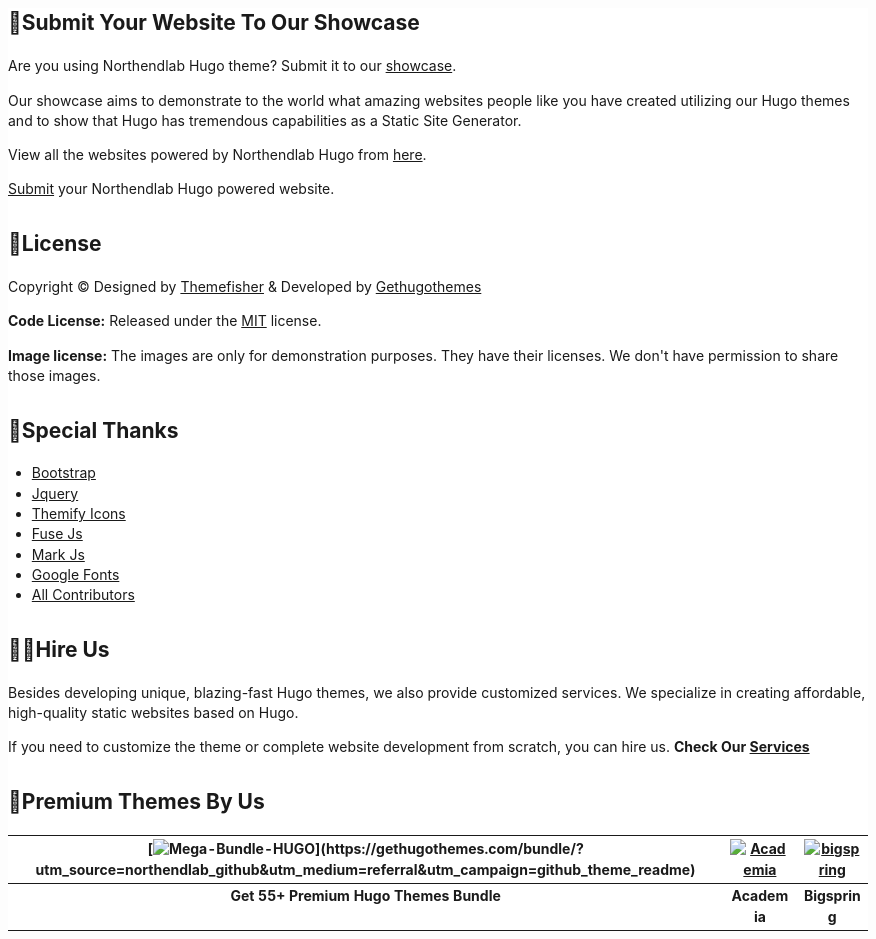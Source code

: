 ## 📱Submit Your Website To Our Showcase

Are you using Northendlab Hugo theme? Submit it to our [showcase](https://gethugothemes.com/showcase). 

Our showcase aims to demonstrate to the world what amazing websites people like you have created utilizing our Hugo themes and to show that Hugo has tremendous capabilities as a Static Site Generator. 

View all the websites powered by Northendlab Hugo from [here](https://gethugothemes.com/showcase?theme=northendlab). 

[Submit](https://gethugothemes.com/showcase?submit=show) your Northendlab Hugo powered website.


## 📄License
Copyright &copy; Designed by [Themefisher](https://themefisher.com) & Developed by
[Gethugothemes](https://gethugothemes.com)

**Code License:** Released under the [MIT](https://github.com/gethugothemes/northendlab-light/blob/master/LICENSE) license.

**Image license:** The images are only for demonstration purposes. They have their licenses. We don't have permission to
share those images.


## 🙏Special Thanks
- [Bootstrap](https://getbootstrap.com)
- [Jquery](https://jquery.com)
- [Themify Icons](https://themify.me/themify-icons)
- [Fuse Js](http://fusejs.io)
- [Mark Js](https://markjs.io/)
- [Google Fonts](https://fonts.google.com)
- [All Contributors](https://github.com/gethugothemes/northendlab-light/graphs/contributors)


## 👨‍💻Hire Us
Besides developing unique, blazing-fast Hugo themes, we also provide customized services. We specialize in creating affordable, high-quality static websites based on Hugo. 

If you need to customize the theme or complete website development from scratch, you can hire us. **Check Our 
[Services](https://gethugothemes.com/services/?utm_source=northendlab_github&utm_medium=referral&utm_campaign=github_theme_readme)**


## 💎Premium Themes By Us
| [![Mega-Bundle-HUGO](https://demo.gethugothemes.com/thumbnails/bundle.png?)](https://gethugothemes.com/bundle/?utm_source=northendlab_github&utm_medium=referral&utm_campaign=github_theme_readme) | [![Academia](https://demo.gethugothemes.com/thumbnails/academia.png)](https://gethugothemes.com/products/academia/) | [![bigspring](https://demo.gethugothemes.com/thumbnails/bigspring.png)](https://gethugothemes.com/products/bigspring/) |
|:---:|:---:|:---:|
| **Get 55+ Premium Hugo Themes Bundle** | **Academia** | **Bigspring** |
